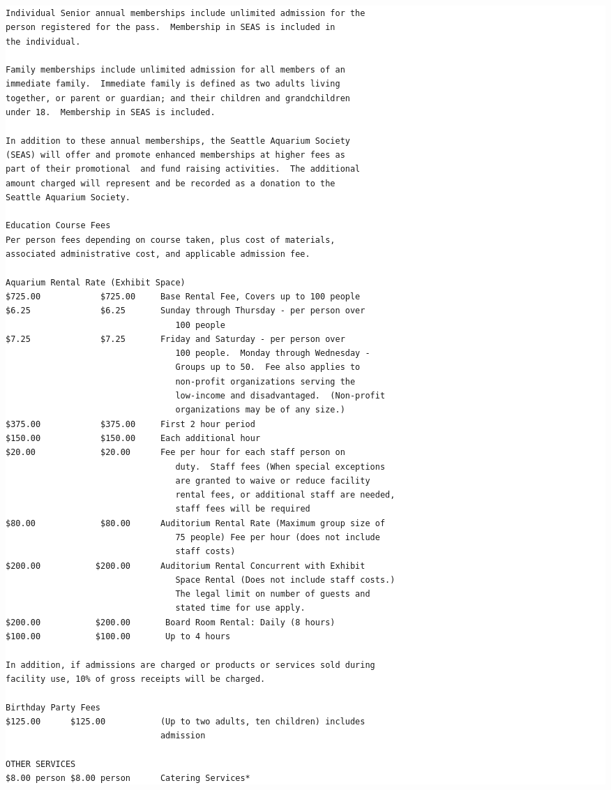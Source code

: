     Individual Senior annual memberships include unlimited admission for the  
    person registered for the pass.  Membership in SEAS is included in  
    the individual.  
  
    Family memberships include unlimited admission for all members of an  
    immediate family.  Immediate family is defined as two adults living  
    together, or parent or guardian; and their children and grandchildren  
    under 18.  Membership in SEAS is included.  
  
    In addition to these annual memberships, the Seattle Aquarium Society  
    (SEAS) will offer and promote enhanced memberships at higher fees as  
    part of their promotional  and fund raising activities.  The additional  
    amount charged will represent and be recorded as a donation to the  
    Seattle Aquarium Society.  
  
    Education Course Fees  
    Per person fees depending on course taken, plus cost of materials,  
    associated administrative cost, and applicable admission fee.  
  
    Aquarium Rental Rate (Exhibit Space)  
    $725.00            $725.00     Base Rental Fee, Covers up to 100 people  
    $6.25              $6.25       Sunday through Thursday - per person over  
                                      100 people  
    $7.25              $7.25       Friday and Saturday - per person over  
                                      100 people.  Monday through Wednesday -  
                                      Groups up to 50.  Fee also applies to  
                                      non-profit organizations serving the  
                                      low-income and disadvantaged.  (Non-profit  
                                      organizations may be of any size.)  
    $375.00            $375.00     First 2 hour period  
    $150.00            $150.00     Each additional hour  
    $20.00             $20.00      Fee per hour for each staff person on  
                                      duty.  Staff fees (When special exceptions  
                                      are granted to waive or reduce facility  
                                      rental fees, or additional staff are needed,  
                                      staff fees will be required  
    $80.00             $80.00      Auditorium Rental Rate (Maximum group size of  
                                      75 people) Fee per hour (does not include  
                                      staff costs)  
    $200.00           $200.00      Auditorium Rental Concurrent with Exhibit  
                                      Space Rental (Does not include staff costs.)  
                                      The legal limit on number of guests and  
                                      stated time for use apply.  
    $200.00           $200.00       Board Room Rental: Daily (8 hours)  
    $100.00           $100.00       Up to 4 hours  
  
    In addition, if admissions are charged or products or services sold during  
    facility use, 10% of gross receipts will be charged.  
  
    Birthday Party Fees  
    $125.00      $125.00           (Up to two adults, ten children) includes  
                                   admission  
  
    OTHER SERVICES  
    $8.00 person $8.00 person      Catering Services*  
  
